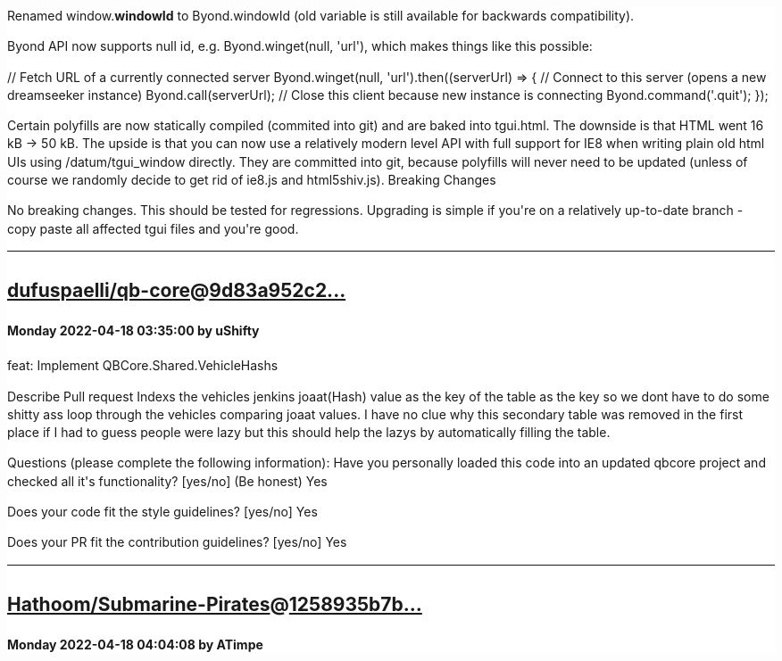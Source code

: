 Renamed window.__windowId__ to Byond.windowId (old variable is still available for backwards compatibility).

Byond API now supports null id, e.g. Byond.winget(null, 'url'), which makes things like this possible:

// Fetch URL of a currently connected server
Byond.winget(null, 'url').then((serverUrl) => {
  // Connect to this server (opens a new dreamseeker instance)
  Byond.call(serverUrl);
  // Close this client because new instance is connecting
  Byond.command('.quit');
});

Certain polyfills are now statically compiled (commited into git) and are baked into tgui.html. The downside is that HTML went 16 kB -> 50 kB. The upside is that you can now use a relatively modern level API with full support for IE8 when writing plain old html UIs using /datum/tgui_window directly. They are committed into git, because polyfills will never need to be updated (unless of course we randomly decide to get rid of ie8.js and html5shiv.js).
Breaking Changes

No breaking changes. This should be tested for regressions. Upgrading is simple if you're on a relatively up-to-date branch - copy paste all affected tgui files and you're good.

---
## [dufuspaelli/qb-core](https://github.com/dufuspaelli/qb-core)@[9d83a952c2...](https://github.com/dufuspaelli/qb-core/commit/9d83a952c29fdfd3fb3ca77a45329556a32368f5)
#### Monday 2022-04-18 03:35:00 by uShifty

feat: Implement QBCore.Shared.VehicleHashs 

Describe Pull request
Indexs the vehicles jenkins joaat(Hash) value as the key of the table as the key so we dont have to do some shitty ass loop through the vehicles comparing joaat values. I have no clue why this secondary table was removed in the first place if I had to guess people were lazy but this should help the lazys by automatically filling the table.

Questions (please complete the following information):
Have you personally loaded this code into an updated qbcore project and checked all it's functionality? [yes/no] (Be honest) 
Yes

Does your code fit the style guidelines? [yes/no] 
Yes

Does your PR fit the contribution guidelines? [yes/no]
Yes

---
## [Hathoom/Submarine-Pirates](https://github.com/Hathoom/Submarine-Pirates)@[1258935b7b...](https://github.com/Hathoom/Submarine-Pirates/commit/1258935b7bfbdd324a2faacb5d160a6662039e91)
#### Monday 2022-04-18 04:04:08 by ATimpe
